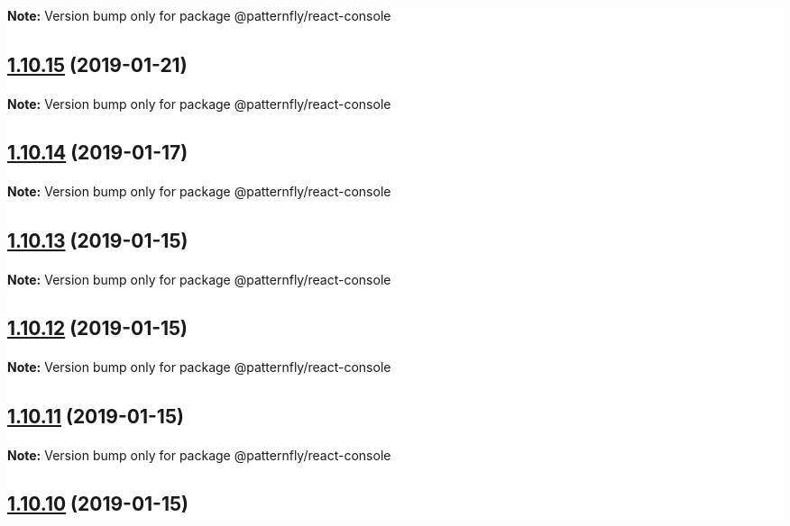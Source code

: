 **Note:** Version bump only for package @patternfly/react-console





## [1.10.15](https://github.com/patternfly/patternfly-react/compare/@patternfly/react-console@1.10.14...@patternfly/react-console@1.10.15) (2019-01-21)

**Note:** Version bump only for package @patternfly/react-console





## [1.10.14](https://github.com/patternfly/patternfly-react/compare/@patternfly/react-console@1.10.13...@patternfly/react-console@1.10.14) (2019-01-17)

**Note:** Version bump only for package @patternfly/react-console





<a name="1.10.13"></a>
## [1.10.13](https://github.com/patternfly/patternfly-react/compare/@patternfly/react-console@1.10.12...@patternfly/react-console@1.10.13) (2019-01-15)




**Note:** Version bump only for package @patternfly/react-console

<a name="1.10.12"></a>
## [1.10.12](https://github.com/patternfly/patternfly-react/compare/@patternfly/react-console@1.10.11...@patternfly/react-console@1.10.12) (2019-01-15)




**Note:** Version bump only for package @patternfly/react-console

<a name="1.10.11"></a>
## [1.10.11](https://github.com/patternfly/patternfly-react/compare/@patternfly/react-console@1.10.10...@patternfly/react-console@1.10.11) (2019-01-15)




**Note:** Version bump only for package @patternfly/react-console

<a name="1.10.10"></a>
## [1.10.10](https://github.com/patternfly/patternfly-react/compare/@patternfly/react-console@1.10.9...@patternfly/react-console@1.10.10) (2019-01-15)
